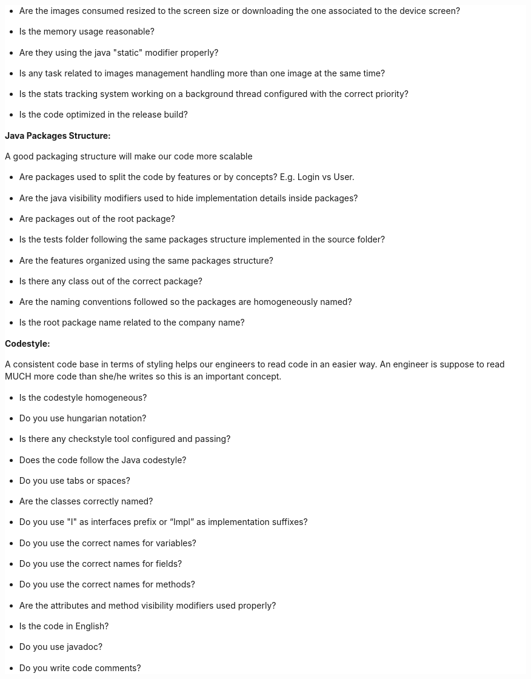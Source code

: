 * Are the images consumed resized to the screen size or downloading the one associated to the device screen?

* Is the memory usage reasonable?

* Are they using the java "static" modifier properly?

* Is any task related to images management handling more than one image at the same time?

* Is the stats tracking system working on a background thread configured with the correct priority?

* Is the code optimized in the release build?

**Java Packages Structure:**

A good packaging structure will make our code more scalable

* Are packages used to split the code by features or by concepts? E.g. Login vs User.

* Are the java visibility modifiers used to hide implementation details inside packages?

* Are packages out of the root package?

* Is the tests folder following the same packages structure implemented in the source folder?

* Are the features organized using the same packages structure?

* Is there any class out of the correct package?

* Are the naming conventions followed so the packages are homogeneously named?

* Is the root package name related to the company name?

**Codestyle:**

A consistent code base in terms of styling helps our engineers to read code in an easier way. An engineer is suppose to read MUCH more code than she/he writes so this is an important concept.

* Is the codestyle homogeneous?

* Do you use hungarian notation?

* Is there any checkstyle tool configured and passing?

* Does the code follow the Java codestyle?

* Do you use tabs or spaces?

* Are the classes correctly named?

* Do you use "I" as interfaces prefix or “Impl” as implementation suffixes?

* Do you use the correct names for variables?

* Do you use the correct names for fields?

* Do you use the correct names for methods?

* Are the attributes and method visibility modifiers used properly?

* Is the code in English?

* Do you use javadoc?

* Do you write code comments?
